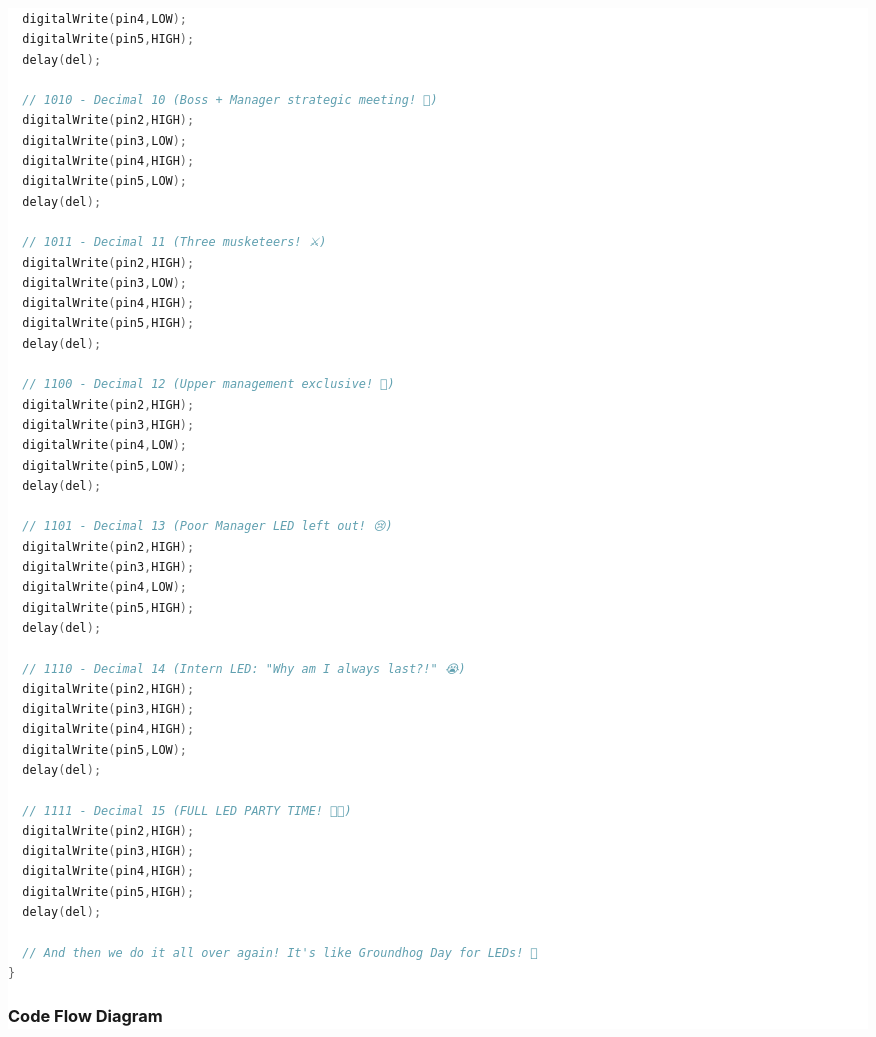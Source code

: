 ```cpp
  digitalWrite(pin4,LOW);
  digitalWrite(pin5,HIGH);
  delay(del);

  // 1010 - Decimal 10 (Boss + Manager strategic meeting! 💼)
  digitalWrite(pin2,HIGH);
  digitalWrite(pin3,LOW);
  digitalWrite(pin4,HIGH);
  digitalWrite(pin5,LOW);
  delay(del);

  // 1011 - Decimal 11 (Three musketeers! ⚔️)
  digitalWrite(pin2,HIGH);
  digitalWrite(pin3,LOW);
  digitalWrite(pin4,HIGH);
  digitalWrite(pin5,HIGH);
  delay(del);

  // 1100 - Decimal 12 (Upper management exclusive! 👔)
  digitalWrite(pin2,HIGH);
  digitalWrite(pin3,HIGH);
  digitalWrite(pin4,LOW);
  digitalWrite(pin5,LOW);
  delay(del);

  // 1101 - Decimal 13 (Poor Manager LED left out! 😢)
  digitalWrite(pin2,HIGH);
  digitalWrite(pin3,HIGH);
  digitalWrite(pin4,LOW);
  digitalWrite(pin5,HIGH);
  delay(del);

  // 1110 - Decimal 14 (Intern LED: "Why am I always last?!" 😭)
  digitalWrite(pin2,HIGH);
  digitalWrite(pin3,HIGH);
  digitalWrite(pin4,HIGH);
  digitalWrite(pin5,LOW);
  delay(del);

  // 1111 - Decimal 15 (FULL LED PARTY TIME! 🎉🎊)
  digitalWrite(pin2,HIGH);
  digitalWrite(pin3,HIGH);
  digitalWrite(pin4,HIGH);
  digitalWrite(pin5,HIGH);
  delay(del);
  
  // And then we do it all over again! It's like Groundhog Day for LEDs! 🔄
}
```

### Code Flow Diagram
